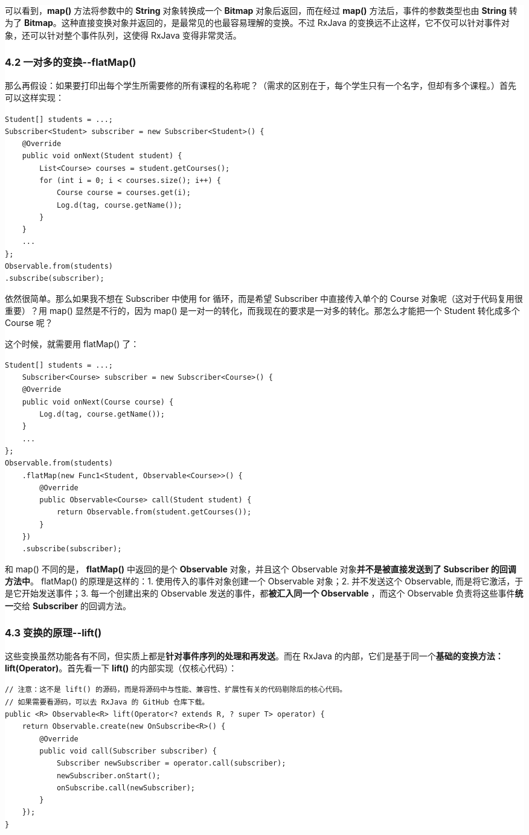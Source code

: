 可以看到，**map()** 方法将参数中的 **String** 对象转换成一个 **Bitmap** 对象后返回，而在经过 **map()** 方法后，事件的参数类型也由 **String** 转为了 **Bitmap**。这种直接变换对象并返回的，是最常见的也最容易理解的变换。不过 RxJava 的变换远不止这样，它不仅可以针对事件对象，还可以针对整个事件队列，这使得 RxJava 变得非常灵活。  

### 4.2 一对多的变换--flatMap()  
那么再假设：如果要打印出每个学生所需要修的所有课程的名称呢？（需求的区别在于，每个学生只有一个名字，但却有多个课程。）首先可以这样实现：  

	Student[] students = ...;
	Subscriber<Student> subscriber = new Subscriber<Student>() {
    	@Override
    	public void onNext(Student student) {
        	List<Course> courses = student.getCourses();
        	for (int i = 0; i < courses.size(); i++) {
            	Course course = courses.get(i);
            	Log.d(tag, course.getName());
        	}
    	}
    	...
	};
	Observable.from(students)
    .subscribe(subscriber);  

依然很简单。那么如果我不想在 Subscriber 中使用 for 循环，而是希望 Subscriber 中直接传入单个的 Course 对象呢（这对于代码复用很重要）？用 map() 显然是不行的，因为 map() 是一对一的转化，而我现在的要求是一对多的转化。那怎么才能把一个 Student 转化成多个 Course 呢？  

这个时候，就需要用 flatMap() 了：  

	Student[] students = ...;
		Subscriber<Course> subscriber = new Subscriber<Course>() {
    	@Override
    	public void onNext(Course course) {
        	Log.d(tag, course.getName());
    	}
    	...
	};
	Observable.from(students)
    	.flatMap(new Func1<Student, Observable<Course>>() {
        	@Override
        	public Observable<Course> call(Student student) {
            	return Observable.from(student.getCourses());
        	}
    	})
    	.subscribe(subscriber);  

和 map() 不同的是， **flatMap()** 中返回的是个 **Observable** 对象，并且这个 Observable 对象**并不是被直接发送到了 Subscriber 的回调方法中**。 flatMap() 的原理是这样的：1. 使用传入的事件对象创建一个 Observable 对象；2. 并不发送这个 Observable, 而是将它激活，于是它开始发送事件；3. 每一个创建出来的 Observable 发送的事件，都**被汇入同一个 Observable** ，而这个 Observable 负责将这些事件**统一**交给 **Subscriber** 的回调方法。  

### 4.3 变换的原理--lift()  
这些变换虽然功能各有不同，但实质上都是**针对事件序列的处理和再发送**。而在 RxJava 的内部，它们是基于同一个**基础的变换方法： lift(Operator)**。首先看一下 **lift()** 的内部实现（仅核心代码）：  

	// 注意：这不是 lift() 的源码，而是将源码中与性能、兼容性、扩展性有关的代码剔除后的核心代码。
	// 如果需要看源码，可以去 RxJava 的 GitHub 仓库下载。
	public <R> Observable<R> lift(Operator<? extends R, ? super T> operator) {
    	return Observable.create(new OnSubscribe<R>() {
        	@Override
        	public void call(Subscriber subscriber) {
            	Subscriber newSubscriber = operator.call(subscriber);
            	newSubscriber.onStart();
            	onSubscribe.call(newSubscriber);
        	}
    	});
	}  
